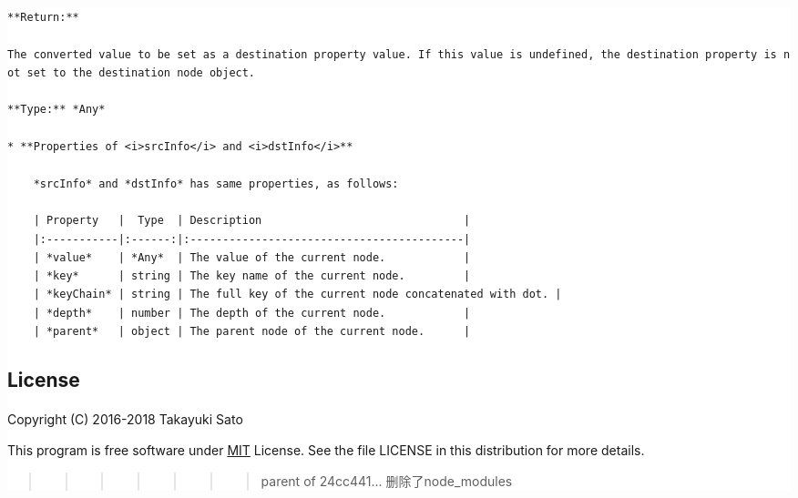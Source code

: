     **Return:**
    
    The converted value to be set as a destination property value. If this value is undefined, the destination property is not set to the destination node object.
    
    **Type:** *Any*
    
    * **Properties of <i>srcInfo</i> and <i>dstInfo</i>**

        *srcInfo* and *dstInfo* has same properties, as follows:
    
        | Property   |  Type  | Description                               |
        |:-----------|:------:|:------------------------------------------|
        | *value*    | *Any*  | The value of the current node.            |
        | *key*      | string | The key name of the current node.         |
        | *keyChain* | string | The full key of the current node concatenated with dot. |
        | *depth*    | number | The depth of the current node.            |
        | *parent*   | object | The parent node of the current node.      |


## License

Copyright (C) 2016-2018 Takayuki Sato

This program is free software under [MIT][mit-url] License.
See the file LICENSE in this distribution for more details.

[repo-url]: https://github.com/sttk/copy-props/
[npm-img]: https://img.shields.io/badge/npm-v2.0.4-blue.svg
[npm-url]: https://www.npmjs.org/package/copy-props/
[mit-img]: https://img.shields.io/badge/license-MIT-green.svg
[mit-url]: https://opensource.org/licenses.MIT
[travis-img]: https://travis-ci.org/sttk/copy-props.svg?branch=master
[travis-url]: https://travis-ci.org/sttk/copy-props
[appveyor-img]: https://ci.appveyor.com/api/projects/status/github/sttk/copy-props?branch=master&svg=true
[appveyor-url]: https://ci.appveyor.com/project/sttk/copy-props
[coverage-img]: https://coveralls.io/repos/github/sttk/copy-props/badge.svg?branch=master
[coverage-url]: https://coveralls.io/github/sttk/copy-props?branch=master
>>>>>>> parent of 24cc441... 删除了node_modules
